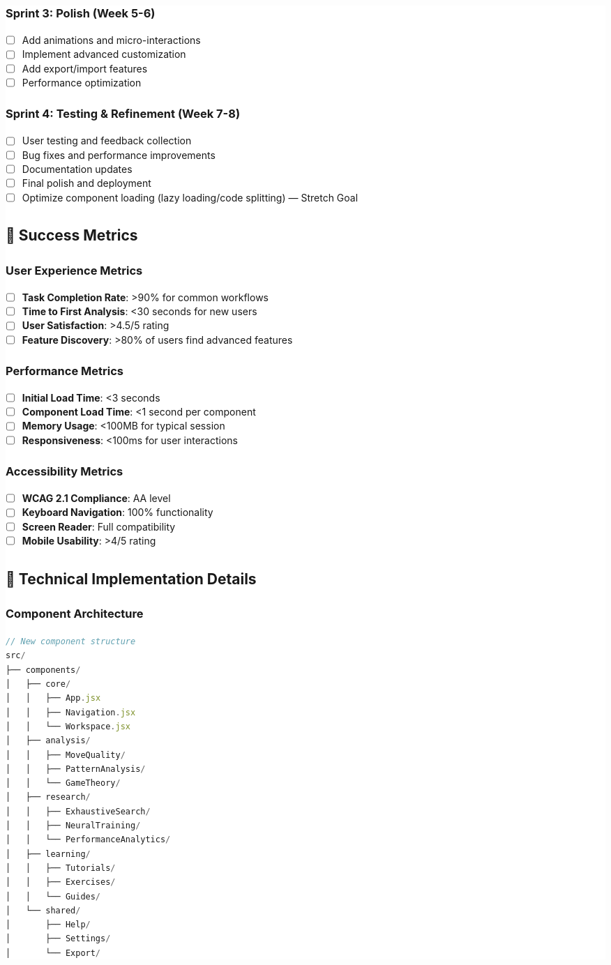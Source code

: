 ### **Sprint 3: Polish (Week 5-6)**
- [ ] Add animations and micro-interactions
- [ ] Implement advanced customization
- [ ] Add export/import features
- [ ] Performance optimization

### **Sprint 4: Testing & Refinement (Week 7-8)**
- [ ] User testing and feedback collection
- [ ] Bug fixes and performance improvements
- [ ] Documentation updates
- [ ] Final polish and deployment
- [ ] Optimize component loading (lazy loading/code splitting) — Stretch Goal

## 🎯 **Success Metrics**

### **User Experience Metrics**
- [ ] **Task Completion Rate**: >90% for common workflows
- [ ] **Time to First Analysis**: <30 seconds for new users
- [ ] **User Satisfaction**: >4.5/5 rating
- [ ] **Feature Discovery**: >80% of users find advanced features

### **Performance Metrics**
- [ ] **Initial Load Time**: <3 seconds
- [ ] **Component Load Time**: <1 second per component
- [ ] **Memory Usage**: <100MB for typical session
- [ ] **Responsiveness**: <100ms for user interactions

### **Accessibility Metrics**
- [ ] **WCAG 2.1 Compliance**: AA level
- [ ] **Keyboard Navigation**: 100% functionality
- [ ] **Screen Reader**: Full compatibility
- [ ] **Mobile Usability**: >4/5 rating

## 🔧 **Technical Implementation Details**

### **Component Architecture**
```javascript
// New component structure
src/
├── components/
│   ├── core/
│   │   ├── App.jsx
│   │   ├── Navigation.jsx
│   │   └── Workspace.jsx
│   ├── analysis/
│   │   ├── MoveQuality/
│   │   ├── PatternAnalysis/
│   │   └── GameTheory/
│   ├── research/
│   │   ├── ExhaustiveSearch/
│   │   ├── NeuralTraining/
│   │   └── PerformanceAnalytics/
│   ├── learning/
│   │   ├── Tutorials/
│   │   ├── Exercises/
│   │   └── Guides/
│   └── shared/
│       ├── Help/
│       ├── Settings/
│       └── Export/
```